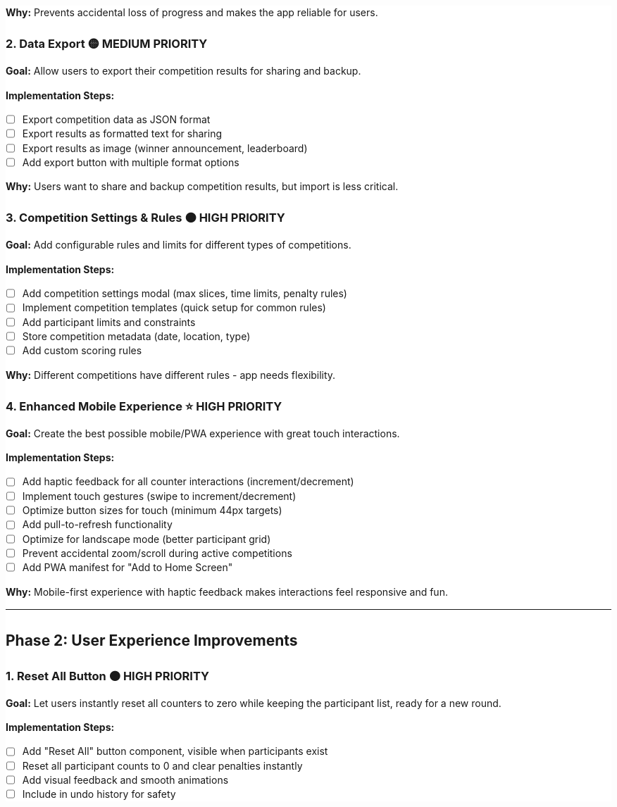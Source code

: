 **Why:** Prevents accidental loss of progress and makes the app reliable for users.

### 2. Data Export 🟡 **MEDIUM PRIORITY**

**Goal:** Allow users to export their competition results for sharing and backup.

**Implementation Steps:**
- [ ] Export competition data as JSON format
- [ ] Export results as formatted text for sharing
- [ ] Export results as image (winner announcement, leaderboard)
- [ ] Add export button with multiple format options

**Why:** Users want to share and backup competition results, but import is less critical.

### 3. Competition Settings & Rules 🟠 **HIGH PRIORITY**

**Goal:** Add configurable rules and limits for different types of competitions.

**Implementation Steps:**
- [ ] Add competition settings modal (max slices, time limits, penalty rules)
- [ ] Implement competition templates (quick setup for common rules)
- [ ] Add participant limits and constraints
- [ ] Store competition metadata (date, location, type)
- [ ] Add custom scoring rules

**Why:** Different competitions have different rules - app needs flexibility.

### 4. Enhanced Mobile Experience ⭐ **HIGH PRIORITY**

**Goal:** Create the best possible mobile/PWA experience with great touch interactions.

**Implementation Steps:**
- [ ] Add haptic feedback for all counter interactions (increment/decrement)
- [ ] Implement touch gestures (swipe to increment/decrement)
- [ ] Optimize button sizes for touch (minimum 44px targets)
- [ ] Add pull-to-refresh functionality
- [ ] Optimize for landscape mode (better participant grid)
- [ ] Prevent accidental zoom/scroll during active competitions
- [ ] Add PWA manifest for "Add to Home Screen"

**Why:** Mobile-first experience with haptic feedback makes interactions feel responsive and fun.

---

## **Phase 2: User Experience Improvements**

### 1. Reset All Button 🟠 **HIGH PRIORITY**

**Goal:** Let users instantly reset all counters to zero while keeping the participant list, ready for a new round.

**Implementation Steps:**
- [ ] Add "Reset All" button component, visible when participants exist
- [ ] Reset all participant counts to 0 and clear penalties instantly
- [ ] Add visual feedback and smooth animations
- [ ] Include in undo history for safety
